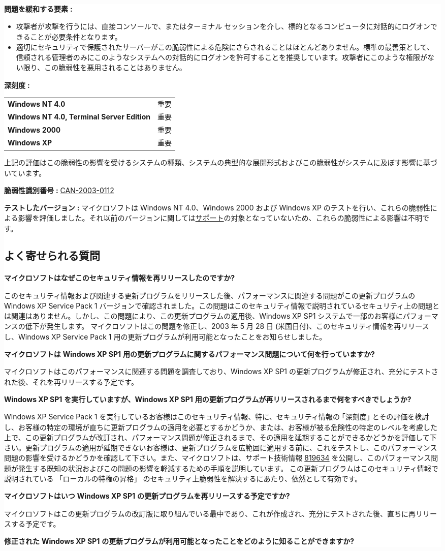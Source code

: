 **問題を緩和する要素** **:**

-   攻撃者が攻撃を行うには、直接コンソールで、またはターミナル セッションを介し、標的となるコンピュータに対話的にログオンできることが必要条件となります。
-   適切にセキュリティで保護されたサーバーがこの脆弱性による危険にさらされることはほとんどありません。標準の最善策として、信頼される管理者のみにこのようなシステムへの対話的にログオンを許可することを推奨しています。攻撃者にこのような権限がない限り、この脆弱性を悪用されることはありません。

**深刻度** **:**

|                                             |      |
|---------------------------------------------|------|
| **Windows NT 4.0**                          | 重要 |
| **Windows NT 4.0, Terminal Server Edition** | 重要 |
| **Windows 2000**                            | 重要 |
| **Windows XP**                              | 重要 |

上記の[評価](http://technet.microsoft.com/security/bulletin/rating)はこの脆弱性の影響を受けるシステムの種類、システムの典型的な展開形式およびこの脆弱性がシステムに及ぼす影響に基づいています。

**脆弱性識別番号** **:**
[CAN-2003-0112](http://www.cve.mitre.org/cgi-bin/cvename.cgi?name=can-2003-0112)

**テストしたバージョン** **:**
マイクロソフトは Windows NT 4.0、Windows 2000 および Windows XP のテストを行い、これらの脆弱性による影響を評価しました。それ以前のバージョンに関しては[サポート](http://support.microsoft.com/lifecycle/)の対象となっていないため、これらの脆弱性による影響は不明です。

よく寄せられる質問
------------------

<span></span>
**マイクロソフトはなぜこのセキュリティ情報を再リリースしたのですか?**

このセキュリティ情報および関連する更新プログラムをリリースした後、パフォーマンスに関連する問題がこの更新プログラムの Windows XP Service Pack 1 バージョンで確認されました。この問題はこのセキュリティ情報で説明されているセキュリティ上の問題とは関連はありません。しかし、この問題により、この更新プログラムの適用後、Windows XP SP1 システムで一部のお客様にパフォーマンスの低下が発生します。
マイクロソフトはこの問題を修正し、2003 年 5 月 28 日 (米国日付)、このセキュリティ情報を再リリースし、Windows XP Service Pack 1 用の更新プログラムが利用可能となったことをお知らせしました。

**マイクロソフトは** **Windows XP SP1** **用の更新プログラムに関するパフォーマンス問題について何を行っていますか?**

マイクロソフトはこのパフォーマンスに関連する問題を調査しており、Windows XP SP1 の更新プログラムが修正され、充分にテストされた後、それを再リリースする予定です。

**Windows XP SP1** **を実行していますが、Windows XP SP1** **用の更新プログラムが再リリースされるまで何をすべきでしょうか?**

Windows XP Service Pack 1 を実行しているお客様はこのセキュリティ情報、特に、セキュリティ情報の ｢深刻度｣ とその評価を検討し、お客様の特定の環境が直ちに更新プログラムの適用を必要とするかどうか、または、お客様が被る危険性の特定のレベルを考慮した上で、この更新プログラムが改訂され、パフォーマンス問題が修正されるまで、その適用を延期することができるかどうかを評価して下さい。更新プログラムの適用が延期できないお客様は、更新プログラムを広範囲に適用する前に、これをテストし、このパフォーマンス問題の影響を受けるかどうかを確認して下さい。また、マイクロソフトは、サポート技術情報 [819634](http://support.microsoft.com/kb/819634) を公開し、このパフォーマンス問題が発生する既知の状況およびこの問題の影響を軽減するための手順を説明しています。
この更新プログラムはこのセキュリティ情報で説明されている 「ローカルの特権の昇格」 のセキュリティ上脆弱性を解決するにあたり、依然として有効です。

**マイクロソフトはいつ** **Windows XP SP1** **の更新プログラムを再リリースする予定ですか?**

マイクロソフトはこの更新プログラムの改訂版に取り組んでいる最中であり、これが作成され、充分にテストされた後、直ちに再リリースする予定です。

**修正された** **Windows XP SP1** **の更新プログラムが利用可能となったことをどのように知ることができますか?**
